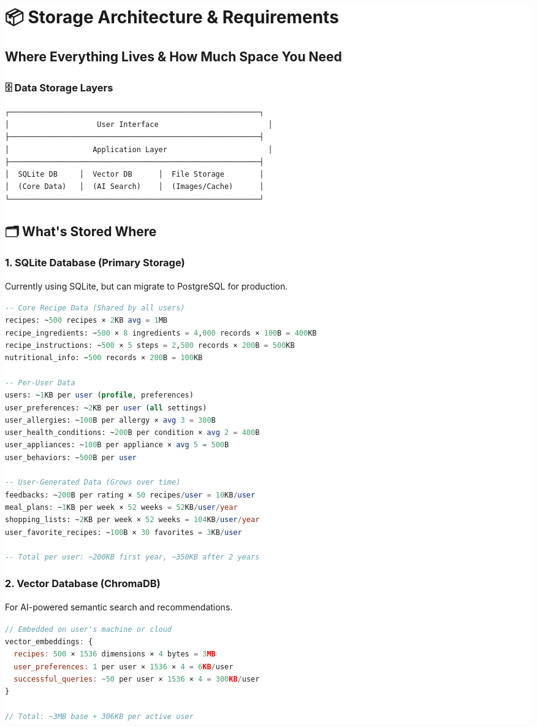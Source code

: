 # 📦 Storage Architecture & Requirements
## Where Everything Lives & How Much Space You Need

### 🗄️ Data Storage Layers

```
┌─────────────────────────────────────────────────────────┐
│                    User Interface                         │
├─────────────────────────────────────────────────────────┤
│                   Application Layer                       │
├─────────────────────────────────────────────────────────┤
│  SQLite DB     │  Vector DB      │  File Storage        │
│  (Core Data)   │  (AI Search)    │  (Images/Cache)      │
└─────────────────────────────────────────────────────────┘
```

## 🗂️ What's Stored Where

### 1. **SQLite Database** (Primary Storage)
Currently using SQLite, but can migrate to PostgreSQL for production.

```sql
-- Core Recipe Data (Shared by all users)
recipes: ~500 recipes × 2KB avg = 1MB
recipe_ingredients: ~500 × 8 ingredients = 4,000 records × 100B = 400KB
recipe_instructions: ~500 × 5 steps = 2,500 records × 200B = 500KB
nutritional_info: ~500 records × 200B = 100KB

-- Per-User Data
users: ~1KB per user (profile, preferences)
user_preferences: ~2KB per user (all settings)
user_allergies: ~100B per allergy × avg 3 = 300B
user_health_conditions: ~200B per condition × avg 2 = 400B
user_appliances: ~100B per appliance × avg 5 = 500B
user_behaviors: ~500B per user

-- User-Generated Data (Grows over time)
feedbacks: ~200B per rating × 50 recipes/user = 10KB/user
meal_plans: ~1KB per week × 52 weeks = 52KB/user/year
shopping_lists: ~2KB per week × 52 weeks = 104KB/user/year
user_favorite_recipes: ~100B × 30 favorites = 3KB/user

-- Total per user: ~200KB first year, ~350KB after 2 years
```

### 2. **Vector Database (ChromaDB)** 
For AI-powered semantic search and recommendations.

```javascript
// Embedded on user's machine or cloud
vector_embeddings: {
  recipes: 500 × 1536 dimensions × 4 bytes = 3MB
  user_preferences: 1 per user × 1536 × 4 = 6KB/user
  successful_queries: ~50 per user × 1536 × 4 = 300KB/user
}

// Total: ~3MB base + 306KB per active user
```
